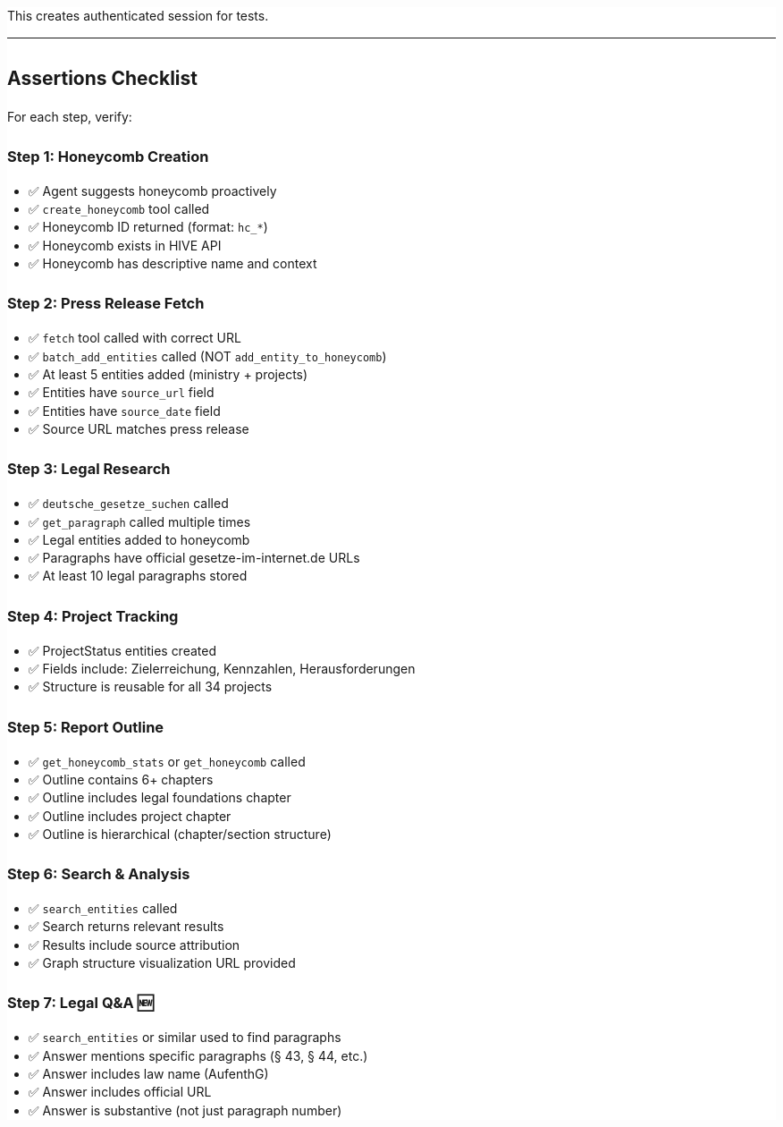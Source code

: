 This creates authenticated session for tests.

---

## Assertions Checklist

For each step, verify:

### Step 1: Honeycomb Creation
- ✅ Agent suggests honeycomb proactively
- ✅ `create_honeycomb` tool called
- ✅ Honeycomb ID returned (format: `hc_*`)
- ✅ Honeycomb exists in HIVE API
- ✅ Honeycomb has descriptive name and context

### Step 2: Press Release Fetch
- ✅ `fetch` tool called with correct URL
- ✅ `batch_add_entities` called (NOT `add_entity_to_honeycomb`)
- ✅ At least 5 entities added (ministry + projects)
- ✅ Entities have `source_url` field
- ✅ Entities have `source_date` field
- ✅ Source URL matches press release

### Step 3: Legal Research
- ✅ `deutsche_gesetze_suchen` called
- ✅ `get_paragraph` called multiple times
- ✅ Legal entities added to honeycomb
- ✅ Paragraphs have official gesetze-im-internet.de URLs
- ✅ At least 10 legal paragraphs stored

### Step 4: Project Tracking
- ✅ ProjectStatus entities created
- ✅ Fields include: Zielerreichung, Kennzahlen, Herausforderungen
- ✅ Structure is reusable for all 34 projects

### Step 5: Report Outline
- ✅ `get_honeycomb_stats` or `get_honeycomb` called
- ✅ Outline contains 6+ chapters
- ✅ Outline includes legal foundations chapter
- ✅ Outline includes project chapter
- ✅ Outline is hierarchical (chapter/section structure)

### Step 6: Search & Analysis
- ✅ `search_entities` called
- ✅ Search returns relevant results
- ✅ Results include source attribution
- ✅ Graph structure visualization URL provided

### Step 7: Legal Q&A 🆕
- ✅ `search_entities` or similar used to find paragraphs
- ✅ Answer mentions specific paragraphs (§ 43, § 44, etc.)
- ✅ Answer includes law name (AufenthG)
- ✅ Answer includes official URL
- ✅ Answer is substantive (not just paragraph number)
